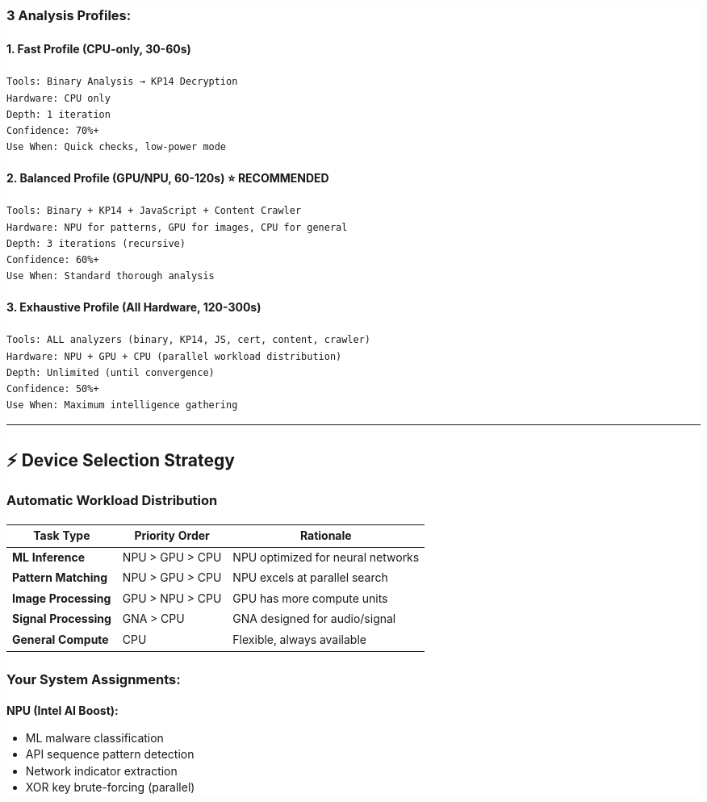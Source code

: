 ### **3 Analysis Profiles:**

#### 1. **Fast Profile** (CPU-only, 30-60s)
```
Tools: Binary Analysis → KP14 Decryption
Hardware: CPU only
Depth: 1 iteration
Confidence: 70%+
Use When: Quick checks, low-power mode
```

#### 2. **Balanced Profile** (GPU/NPU, 60-120s) ⭐ **RECOMMENDED**
```
Tools: Binary + KP14 + JavaScript + Content Crawler
Hardware: NPU for patterns, GPU for images, CPU for general
Depth: 3 iterations (recursive)
Confidence: 60%+
Use When: Standard thorough analysis
```

#### 3. **Exhaustive Profile** (All Hardware, 120-300s)
```
Tools: ALL analyzers (binary, KP14, JS, cert, content, crawler)
Hardware: NPU + GPU + CPU (parallel workload distribution)
Depth: Unlimited (until convergence)
Confidence: 50%+
Use When: Maximum intelligence gathering
```

---

## ⚡ **Device Selection Strategy**

### Automatic Workload Distribution

| Task Type | Priority Order | Rationale |
|-----------|---------------|-----------|
| **ML Inference** | NPU > GPU > CPU | NPU optimized for neural networks |
| **Pattern Matching** | NPU > GPU > CPU | NPU excels at parallel search |
| **Image Processing** | GPU > NPU > CPU | GPU has more compute units |
| **Signal Processing** | GNA > CPU | GNA designed for audio/signal |
| **General Compute** | CPU | Flexible, always available |

### Your System Assignments:

**NPU (Intel AI Boost):**
- ML malware classification
- API sequence pattern detection
- Network indicator extraction
- XOR key brute-forcing (parallel)
